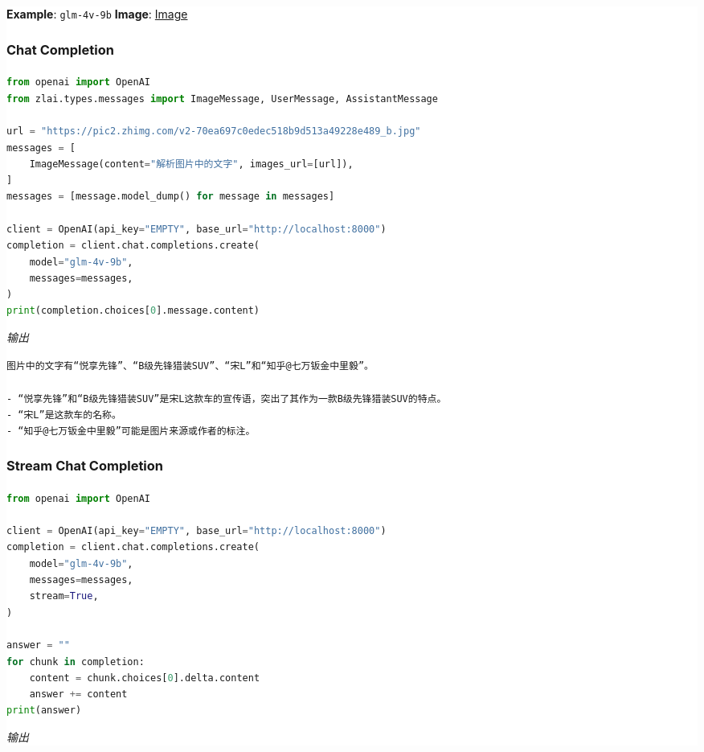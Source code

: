 **Example**: `glm-4v-9b`
**Image**: [Image](https://pic2.zhimg.com/v2-70ea697c0edec518b9d513a49228e489_b.jpg)

### Chat Completion

```python
from openai import OpenAI
from zlai.types.messages import ImageMessage, UserMessage, AssistantMessage

url = "https://pic2.zhimg.com/v2-70ea697c0edec518b9d513a49228e489_b.jpg"
messages = [
    ImageMessage(content="解析图片中的文字", images_url=[url]),
]
messages = [message.model_dump() for message in messages]

client = OpenAI(api_key="EMPTY", base_url="http://localhost:8000")
completion = client.chat.completions.create(
    model="glm-4v-9b",
    messages=messages,
)
print(completion.choices[0].message.content)
```

*输出*

```text
图片中的文字有“悦享先锋”、“B级先锋猎装SUV”、“宋L”和“知乎@七万钣金中里毅”。

- “悦享先锋”和“B级先锋猎装SUV”是宋L这款车的宣传语，突出了其作为一款B级先锋猎装SUV的特点。
- “宋L”是这款车的名称。
- “知乎@七万钣金中里毅”可能是图片来源或作者的标注。
```

### Stream Chat Completion

```python
from openai import OpenAI

client = OpenAI(api_key="EMPTY", base_url="http://localhost:8000")
completion = client.chat.completions.create(
    model="glm-4v-9b",
    messages=messages,
    stream=True,
)

answer = ""
for chunk in completion:
    content = chunk.choices[0].delta.content
    answer += content
print(answer)
```

*输出*
